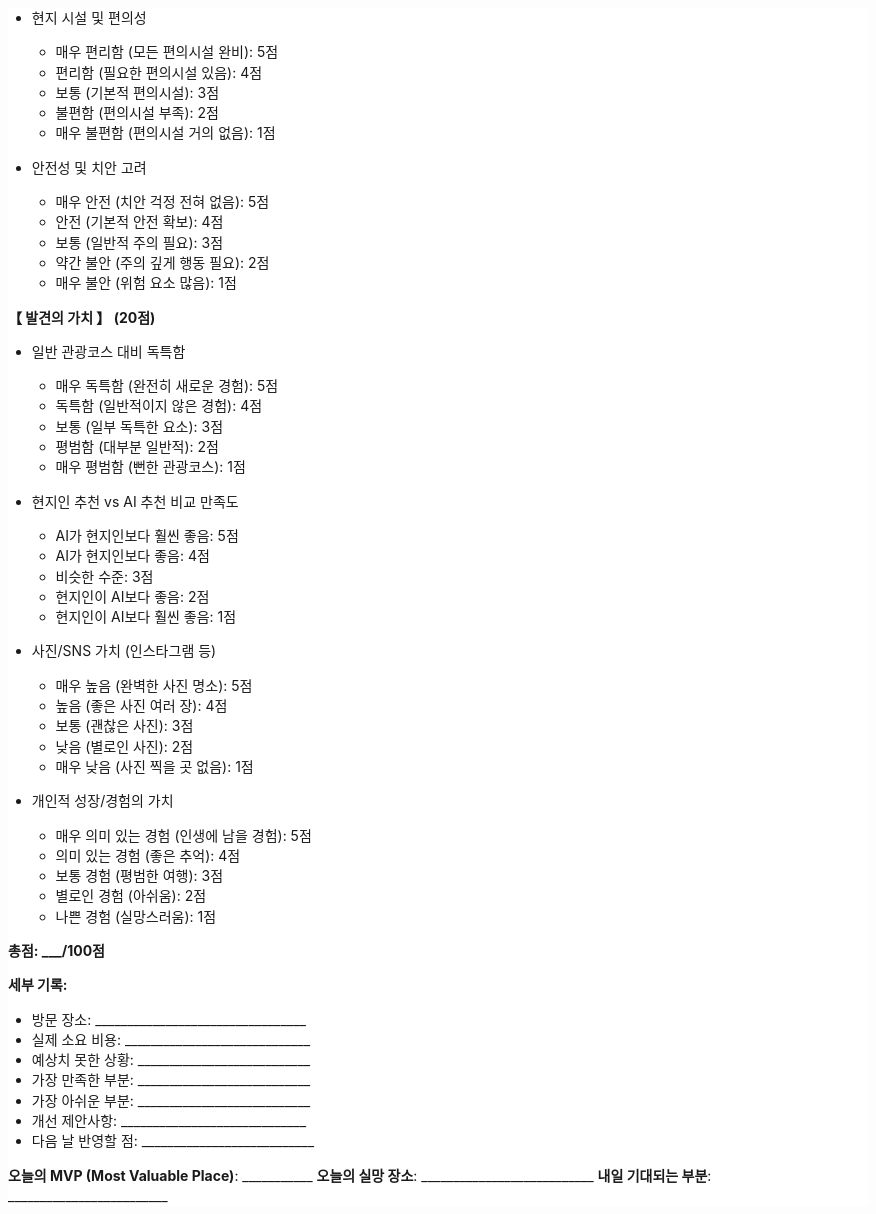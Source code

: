 - 현지 시설 및 편의성
  - 매우 편리함 (모든 편의시설 완비): 5점
  - 편리함 (필요한 편의시설 있음): 4점
  - 보통 (기본적 편의시설): 3점
  - 불편함 (편의시설 부족): 2점
  - 매우 불편함 (편의시설 거의 없음): 1점

- 안전성 및 치안 고려
  - 매우 안전 (치안 걱정 전혀 없음): 5점
  - 안전 (기본적 안전 확보): 4점
  - 보통 (일반적 주의 필요): 3점
  - 약간 불안 (주의 깊게 행동 필요): 2점
  - 매우 불안 (위험 요소 많음): 1점

**【 발견의 가치 】 (20점)**
- 일반 관광코스 대비 독특함
  - 매우 독특함 (완전히 새로운 경험): 5점
  - 독특함 (일반적이지 않은 경험): 4점
  - 보통 (일부 독특한 요소): 3점
  - 평범함 (대부분 일반적): 2점
  - 매우 평범함 (뻔한 관광코스): 1점

- 현지인 추천 vs AI 추천 비교 만족도
  - AI가 현지인보다 훨씬 좋음: 5점
  - AI가 현지인보다 좋음: 4점
  - 비슷한 수준: 3점
  - 현지인이 AI보다 좋음: 2점
  - 현지인이 AI보다 훨씬 좋음: 1점

- 사진/SNS 가치 (인스타그램 등)
  - 매우 높음 (완벽한 사진 명소): 5점
  - 높음 (좋은 사진 여러 장): 4점
  - 보통 (괜찮은 사진): 3점
  - 낮음 (별로인 사진): 2점
  - 매우 낮음 (사진 찍을 곳 없음): 1점

- 개인적 성장/경험의 가치
  - 매우 의미 있는 경험 (인생에 남을 경험): 5점
  - 의미 있는 경험 (좋은 추억): 4점
  - 보통 경험 (평범한 여행): 3점
  - 별로인 경험 (아쉬움): 2점
  - 나쁜 경험 (실망스러움): 1점

**총점: ___/100점**

**세부 기록:**
- 방문 장소: _________________________________
- 실제 소요 비용: _____________________________
- 예상치 못한 상황: ___________________________
- 가장 만족한 부분: ___________________________
- 가장 아쉬운 부분: ___________________________
- 개선 제안사항: _____________________________
- 다음 날 반영할 점: ___________________________

**오늘의 MVP (Most Valuable Place)**: ___________
**오늘의 실망 장소**: ___________________________
**내일 기대되는 부분**: _________________________

